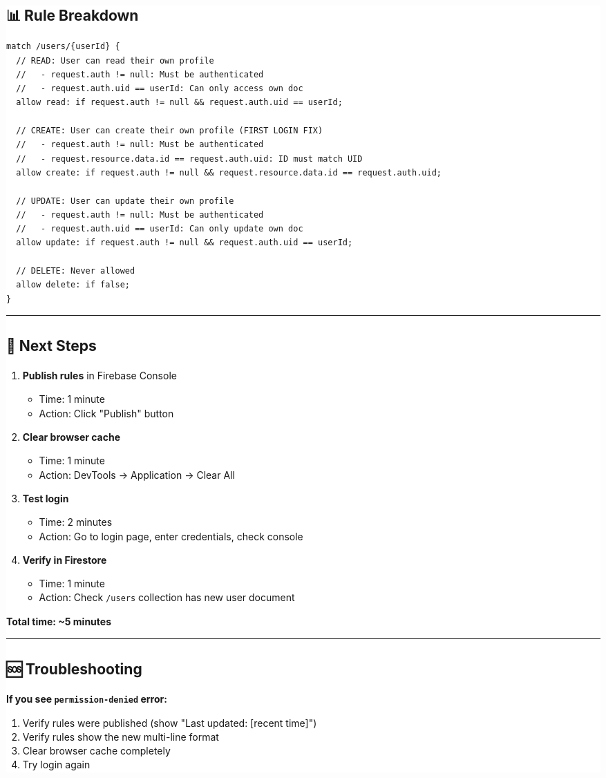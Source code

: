 
## 📊 Rule Breakdown

```firestore
match /users/{userId} {
  // READ: User can read their own profile
  //   - request.auth != null: Must be authenticated
  //   - request.auth.uid == userId: Can only access own doc
  allow read: if request.auth != null && request.auth.uid == userId;
  
  // CREATE: User can create their own profile (FIRST LOGIN FIX)
  //   - request.auth != null: Must be authenticated  
  //   - request.resource.data.id == request.auth.uid: ID must match UID
  allow create: if request.auth != null && request.resource.data.id == request.auth.uid;
  
  // UPDATE: User can update their own profile
  //   - request.auth != null: Must be authenticated
  //   - request.auth.uid == userId: Can only update own doc
  allow update: if request.auth != null && request.auth.uid == userId;
  
  // DELETE: Never allowed
  allow delete: if false;
}
```

---

## 🚀 Next Steps

1. **Publish rules** in Firebase Console
   - Time: 1 minute
   - Action: Click "Publish" button

2. **Clear browser cache**
   - Time: 1 minute
   - Action: DevTools → Application → Clear All

3. **Test login**
   - Time: 2 minutes
   - Action: Go to login page, enter credentials, check console

4. **Verify in Firestore**
   - Time: 1 minute
   - Action: Check `/users` collection has new user document

**Total time: ~5 minutes**

---

## 🆘 Troubleshooting

**If you see `permission-denied` error:**
1. Verify rules were published (show "Last updated: [recent time]")
2. Verify rules show the new multi-line format
3. Clear browser cache completely
4. Try login again
